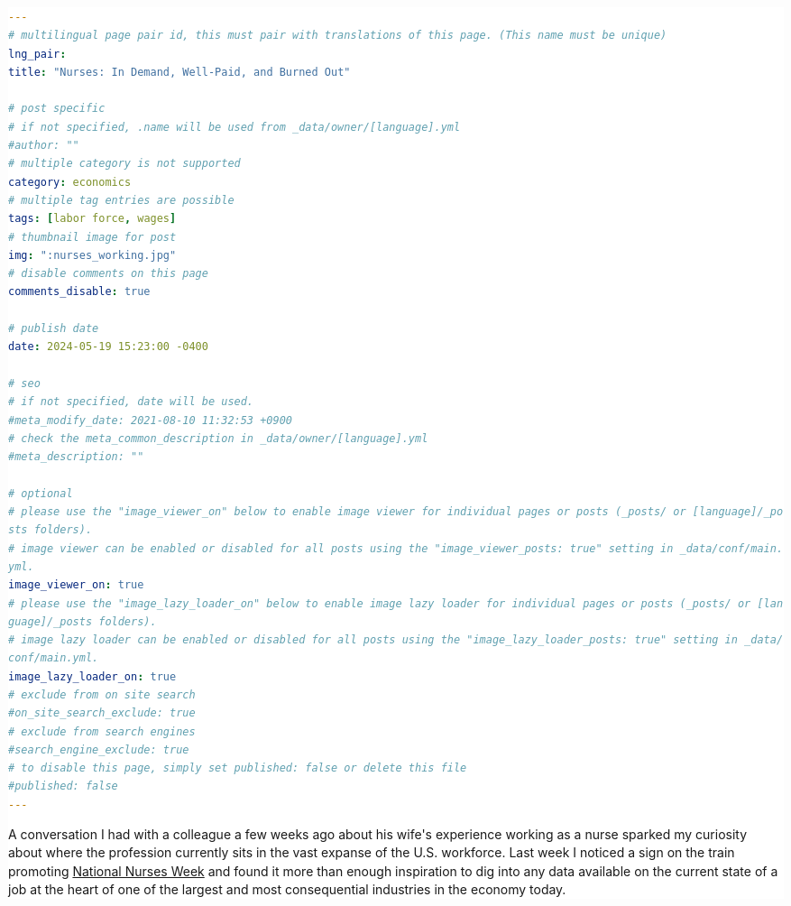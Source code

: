 ```yaml
---
# multilingual page pair id, this must pair with translations of this page. (This name must be unique)
lng_pair: 
title: "Nurses: In Demand, Well-Paid, and Burned Out"

# post specific
# if not specified, .name will be used from _data/owner/[language].yml
#author: ""
# multiple category is not supported
category: economics
# multiple tag entries are possible
tags: [labor force, wages]
# thumbnail image for post
img: ":nurses_working.jpg"
# disable comments on this page
comments_disable: true

# publish date
date: 2024-05-19 15:23:00 -0400

# seo
# if not specified, date will be used.
#meta_modify_date: 2021-08-10 11:32:53 +0900
# check the meta_common_description in _data/owner/[language].yml
#meta_description: ""

# optional
# please use the "image_viewer_on" below to enable image viewer for individual pages or posts (_posts/ or [language]/_posts folders).
# image viewer can be enabled or disabled for all posts using the "image_viewer_posts: true" setting in _data/conf/main.yml.
image_viewer_on: true
# please use the "image_lazy_loader_on" below to enable image lazy loader for individual pages or posts (_posts/ or [language]/_posts folders).
# image lazy loader can be enabled or disabled for all posts using the "image_lazy_loader_posts: true" setting in _data/conf/main.yml.
image_lazy_loader_on: true
# exclude from on site search
#on_site_search_exclude: true
# exclude from search engines
#search_engine_exclude: true
# to disable this page, simply set published: false or delete this file
#published: false
---
```


A conversation I had with a colleague a few weeks ago about his wife's experience working as a nurse sparked my curiosity about where the profession currently sits in the vast expanse of the U.S. workforce. Last week I noticed a sign on the train promoting [National Nurses Week](https://www.nursingworld.org/ana-enterprise/nurses-week/) and found it more than enough inspiration to dig into any data available on the current state of a job at the heart of one of the largest and most consequential industries in the economy today.
